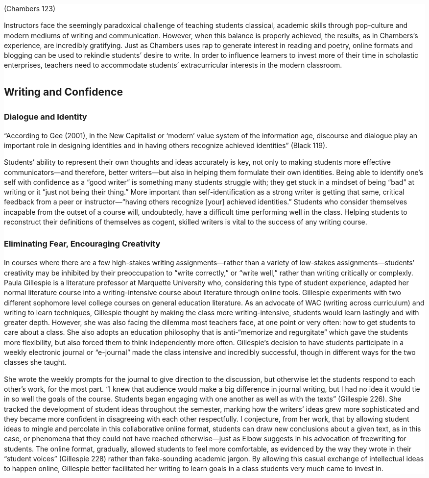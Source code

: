 <p class="attribution">(Chambers 123)</p>

Instructors face the seemingly paradoxical challenge of teaching students classical, academic skills through pop-culture and modern mediums of writing and communication.  However, when this balance is properly achieved, the results, as in Chambers’s experience, are incredibly gratifying.  Just as Chambers uses rap to generate interest in reading and poetry, online formats and blogging can be used to rekindle students’ desire to write.  In order to influence learners to invest more of their time in scholastic enterprises, teachers need to accommodate students’ extracurricular interests in the modern classroom.

## Writing and Confidence

### Dialogue and Identity

“According to Gee (2001), in the New Capitalist or ‘modern’ value system of the information age, discourse and dialogue play an important role in designing identities and in having others recognize achieved identities” (Black 119).

Students’ ability to represent their own thoughts and ideas accurately is key, not only to making students more effective communicators—and therefore, better writers—but also in helping them formulate their own identities.  Being able to identify one’s self with confidence as a “good writer” is something many students struggle with; they get stuck in a mindset of being “bad” at writing or it “just not being their thing.”  More important than self-identification as a strong writer is getting that same, critical feedback from a peer or instructor—“having others recognize \[your\] achieved identities.”  Students who consider themselves incapable from the outset of a course will, undoubtedly, have a difficult time performing well in the class.  Helping students to reconstruct their definitions of themselves as cogent, skilled writers is vital to the success of any writing course.

### Eliminating Fear, Encouraging Creativity

In courses where there are a few high-stakes writing assignments—rather than a variety of low-stakes assignments—students’ creativity may be inhibited by their preoccupation to “write correctly,” or “write well,” rather than writing critically or complexly.  Paula Gillespie is a literature professor at Marquette University who, considering this type of student experience, adapted her normal literature course into a writing-intensive course about literature through online tools.  Gillespie experiments with two different sophomore level college courses on general education literature.  As an advocate of WAC (writing across curriculum) and writing to learn techniques, Gillespie thought by making the class more writing-intensive, students would learn lastingly and with greater depth.  However, she was also facing the dilemma most teachers face, at one point or very often: how to get students to care about a class.  She also adopts an education philosophy that is anti-“memorize and regurgitate” which gave the students more flexibility, but also forced them to think independently more often.  Gillespie’s decision to have students participate in a weekly electronic journal or “e-journal” made the class intensive and incredibly successful, though in different ways for the two classes she taught.

She wrote the weekly prompts for the journal to give direction to the discussion, but otherwise let the students respond to each other’s work, for the most part.  “I knew that audience would make a big difference in journal writing, but I had no idea it would tie in so well the goals of the course.  Students began engaging with one another as well as with the texts” (Gillespie 226).  She tracked the development of student ideas throughout the semester, marking how the writers’ ideas grew more sophisticated and they became more confident in disagreeing with each other respectfully.  I conjecture, from her work, that by allowing student ideas to mingle and percolate in this collaborative online format, students can draw new conclusions about a given text, as in this case, or phenomena that they could not have reached otherwise—just as Elbow suggests in his advocation of freewriting for students.  The online format, gradually, allowed students to feel more comfortable, as evidenced by the way they wrote in their “student voices” (Gillespie 228) rather than fake-sounding academic jargon.  By allowing this casual exchange of intellectual ideas to happen online, Gillespie better facilitated her writing to learn goals in a class students very much came to invest in.
